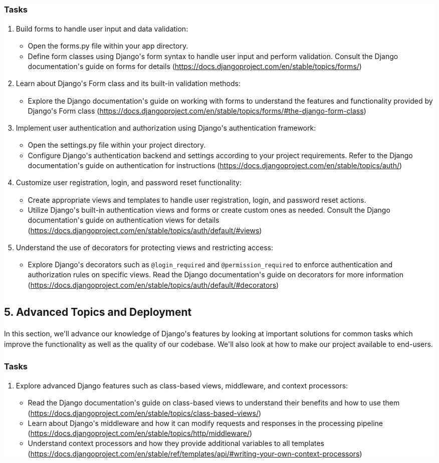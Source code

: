 ### Tasks

1. Build forms to handle user input and data validation:

   - Open the forms.py file within your app directory.
   - Define form classes using Django's form syntax to handle user input and
     perform validation. Consult the Django documentation's guide on forms for
     details (https://docs.djangoproject.com/en/stable/topics/forms/)

2. Learn about Django's Form class and its built-in validation methods:

   - Explore the Django documentation's guide on working with forms to
     understand the features and functionality provided by Django's Form class
     (https://docs.djangoproject.com/en/stable/topics/forms/#the-django-form-class)

3. Implement user authentication and authorization using Django's authentication
   framework:

   - Open the settings.py file within your project directory.
   - Configure Django's authentication backend and settings according to your
     project requirements. Refer to the Django documentation's guide on
     authentication for instructions
     (https://docs.djangoproject.com/en/stable/topics/auth/)

4. Customize user registration, login, and password reset functionality:

   - Create appropriate views and templates to handle user registration, login,
     and password reset actions.
   - Utilize Django's built-in authentication views and forms or create custom
     ones as needed. Consult the Django documentation's guide on authentication
     views for details
     (https://docs.djangoproject.com/en/stable/topics/auth/default/#views)

5. Understand the use of decorators for protecting views and restricting access:
   - Explore Django's decorators such as `@login_required` and
     `@permission_required` to enforce authentication and authorization rules on
     specific views. Read the Django documentation's guide on decorators for
     more information
     (https://docs.djangoproject.com/en/stable/topics/auth/default/#decorators)

## 5. Advanced Topics and Deployment

In this section, we'll advance our knowledge of Django's features by looking at
important solutions for common tasks which improve the functionality as well as
the quality of our codebase. We'll also look at how to make our project
available to end-users.

### Tasks

1. Explore advanced Django features such as class-based views, middleware, and
   context processors:

   - Read the Django documentation's guide on class-based views to understand
     their benefits and how to use them
     (https://docs.djangoproject.com/en/stable/topics/class-based-views/)
   - Learn about Django's middleware and how it can modify requests and
     responses in the processing pipeline
     (https://docs.djangoproject.com/en/stable/topics/http/middleware/)
   - Understand context processors and how they provide additional variables to
     all templates
     (https://docs.djangoproject.com/en/stable/ref/templates/api/#writing-your-own-context-processors)
